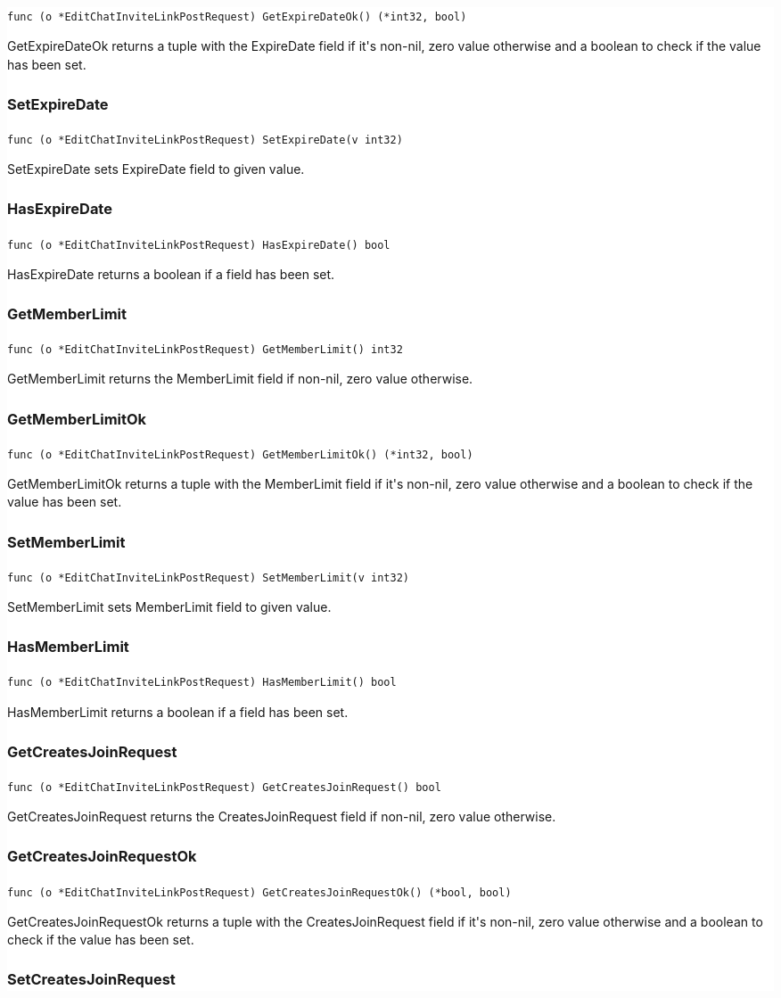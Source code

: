`func (o *EditChatInviteLinkPostRequest) GetExpireDateOk() (*int32, bool)`

GetExpireDateOk returns a tuple with the ExpireDate field if it's non-nil, zero value otherwise
and a boolean to check if the value has been set.

### SetExpireDate

`func (o *EditChatInviteLinkPostRequest) SetExpireDate(v int32)`

SetExpireDate sets ExpireDate field to given value.

### HasExpireDate

`func (o *EditChatInviteLinkPostRequest) HasExpireDate() bool`

HasExpireDate returns a boolean if a field has been set.

### GetMemberLimit

`func (o *EditChatInviteLinkPostRequest) GetMemberLimit() int32`

GetMemberLimit returns the MemberLimit field if non-nil, zero value otherwise.

### GetMemberLimitOk

`func (o *EditChatInviteLinkPostRequest) GetMemberLimitOk() (*int32, bool)`

GetMemberLimitOk returns a tuple with the MemberLimit field if it's non-nil, zero value otherwise
and a boolean to check if the value has been set.

### SetMemberLimit

`func (o *EditChatInviteLinkPostRequest) SetMemberLimit(v int32)`

SetMemberLimit sets MemberLimit field to given value.

### HasMemberLimit

`func (o *EditChatInviteLinkPostRequest) HasMemberLimit() bool`

HasMemberLimit returns a boolean if a field has been set.

### GetCreatesJoinRequest

`func (o *EditChatInviteLinkPostRequest) GetCreatesJoinRequest() bool`

GetCreatesJoinRequest returns the CreatesJoinRequest field if non-nil, zero value otherwise.

### GetCreatesJoinRequestOk

`func (o *EditChatInviteLinkPostRequest) GetCreatesJoinRequestOk() (*bool, bool)`

GetCreatesJoinRequestOk returns a tuple with the CreatesJoinRequest field if it's non-nil, zero value otherwise
and a boolean to check if the value has been set.

### SetCreatesJoinRequest
